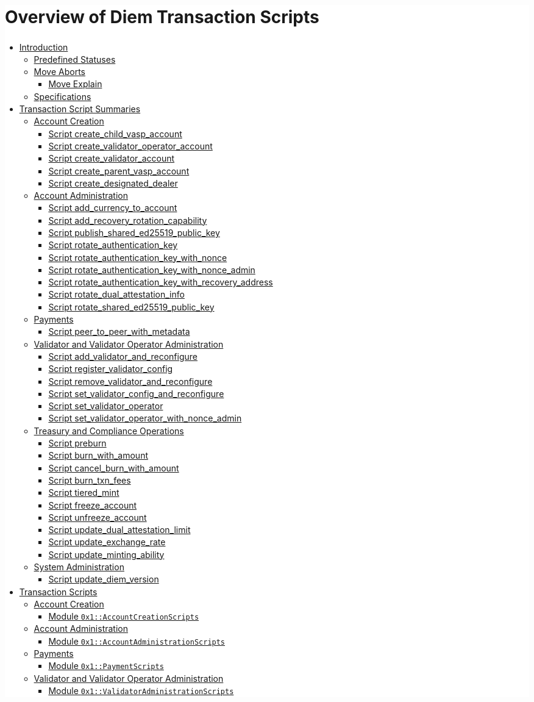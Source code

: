
<a name="@Overview_of_Diem_Transaction_Scripts_0"></a>

# Overview of Diem Transaction Scripts


-  [Introduction](#@Introduction_1)
    -  [Predefined Statuses](#@Predefined_Statuses_2)
    -  [Move Aborts](#@Move_Aborts_3)
        -  [Move Explain](#@Move_Explain_4)
    -  [Specifications](#@Specifications_5)
-  [Transaction Script Summaries](#@Transaction_Script_Summaries_6)
    -  [Account Creation](#@Account_Creation_7)
        -  [Script create_child_vasp_account](#@Script_create_child_vasp_account_8)
        -  [Script create_validator_operator_account](#@Script_create_validator_operator_account_9)
        -  [Script create_validator_account](#@Script_create_validator_account_10)
        -  [Script create_parent_vasp_account](#@Script_create_parent_vasp_account_11)
        -  [Script create_designated_dealer](#@Script_create_designated_dealer_12)
    -  [Account Administration](#@Account_Administration_13)
        -  [Script add_currency_to_account](#@Script_add_currency_to_account_14)
        -  [Script add_recovery_rotation_capability](#@Script_add_recovery_rotation_capability_15)
        -  [Script publish_shared_ed25519_public_key](#@Script_publish_shared_ed25519_public_key_16)
        -  [Script rotate_authentication_key](#@Script_rotate_authentication_key_17)
        -  [Script rotate_authentication_key_with_nonce](#@Script_rotate_authentication_key_with_nonce_18)
        -  [Script rotate_authentication_key_with_nonce_admin](#@Script_rotate_authentication_key_with_nonce_admin_19)
        -  [Script rotate_authentication_key_with_recovery_address](#@Script_rotate_authentication_key_with_recovery_address_20)
        -  [Script rotate_dual_attestation_info](#@Script_rotate_dual_attestation_info_21)
        -  [Script rotate_shared_ed25519_public_key](#@Script_rotate_shared_ed25519_public_key_22)
    -  [Payments](#@Payments_23)
        -  [Script peer_to_peer_with_metadata](#@Script_peer_to_peer_with_metadata_24)
    -  [Validator and Validator Operator Administration](#@Validator_and_Validator_Operator_Administration_25)
        -  [Script add_validator_and_reconfigure](#@Script_add_validator_and_reconfigure_26)
        -  [Script register_validator_config](#@Script_register_validator_config_27)
        -  [Script remove_validator_and_reconfigure](#@Script_remove_validator_and_reconfigure_28)
        -  [Script set_validator_config_and_reconfigure](#@Script_set_validator_config_and_reconfigure_29)
        -  [Script set_validator_operator](#@Script_set_validator_operator_30)
        -  [Script set_validator_operator_with_nonce_admin](#@Script_set_validator_operator_with_nonce_admin_31)
    -  [Treasury and Compliance Operations](#@Treasury_and_Compliance_Operations_32)
        -  [Script preburn](#@Script_preburn_33)
        -  [Script burn_with_amount](#@Script_burn_with_amount_34)
        -  [Script cancel_burn_with_amount](#@Script_cancel_burn_with_amount_35)
        -  [Script burn_txn_fees](#@Script_burn_txn_fees_36)
        -  [Script tiered_mint](#@Script_tiered_mint_37)
        -  [Script freeze_account](#@Script_freeze_account_38)
        -  [Script unfreeze_account](#@Script_unfreeze_account_39)
        -  [Script update_dual_attestation_limit](#@Script_update_dual_attestation_limit_40)
        -  [Script update_exchange_rate](#@Script_update_exchange_rate_41)
        -  [Script update_minting_ability](#@Script_update_minting_ability_42)
    -  [System Administration](#@System_Administration_43)
        -  [Script update_diem_version](#@Script_update_diem_version_44)
-  [Transaction Scripts](#@Transaction_Scripts_45)
    -  [Account Creation](#@Account_Creation_46)
        -  [Module `0x1::AccountCreationScripts`](#0x1_AccountCreationScripts)
    -  [Account Administration](#@Account_Administration_77)
        -  [Module `0x1::AccountAdministrationScripts`](#0x1_AccountAdministrationScripts)
    -  [Payments](#@Payments_133)
        -  [Module `0x1::PaymentScripts`](#0x1_PaymentScripts)
    -  [Validator and Validator Operator Administration](#@Validator_and_Validator_Operator_Administration_146)
        -  [Module `0x1::ValidatorAdministrationScripts`](#0x1_ValidatorAdministrationScripts)